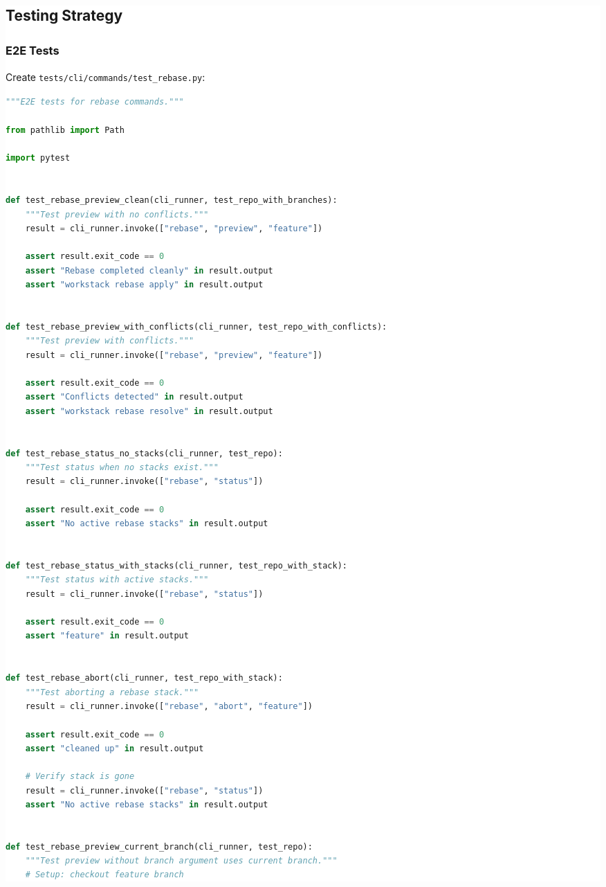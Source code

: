 ## Testing Strategy

### E2E Tests

Create `tests/cli/commands/test_rebase.py`:

```python
"""E2E tests for rebase commands."""

from pathlib import Path

import pytest


def test_rebase_preview_clean(cli_runner, test_repo_with_branches):
    """Test preview with no conflicts."""
    result = cli_runner.invoke(["rebase", "preview", "feature"])

    assert result.exit_code == 0
    assert "Rebase completed cleanly" in result.output
    assert "workstack rebase apply" in result.output


def test_rebase_preview_with_conflicts(cli_runner, test_repo_with_conflicts):
    """Test preview with conflicts."""
    result = cli_runner.invoke(["rebase", "preview", "feature"])

    assert result.exit_code == 0
    assert "Conflicts detected" in result.output
    assert "workstack rebase resolve" in result.output


def test_rebase_status_no_stacks(cli_runner, test_repo):
    """Test status when no stacks exist."""
    result = cli_runner.invoke(["rebase", "status"])

    assert result.exit_code == 0
    assert "No active rebase stacks" in result.output


def test_rebase_status_with_stacks(cli_runner, test_repo_with_stack):
    """Test status with active stacks."""
    result = cli_runner.invoke(["rebase", "status"])

    assert result.exit_code == 0
    assert "feature" in result.output


def test_rebase_abort(cli_runner, test_repo_with_stack):
    """Test aborting a rebase stack."""
    result = cli_runner.invoke(["rebase", "abort", "feature"])

    assert result.exit_code == 0
    assert "cleaned up" in result.output

    # Verify stack is gone
    result = cli_runner.invoke(["rebase", "status"])
    assert "No active rebase stacks" in result.output


def test_rebase_preview_current_branch(cli_runner, test_repo):
    """Test preview without branch argument uses current branch."""
    # Setup: checkout feature branch
```